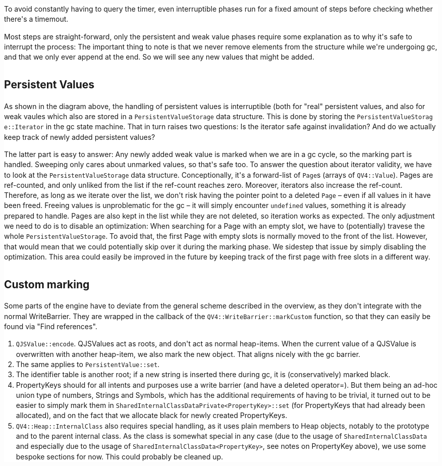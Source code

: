 To avoid constantly having to query the timer, even interruptible phases run for a fixed amount of steps before checking whether there's a timemout.

Most steps are straight-forward, only the persistent and weak value phases require some explanation as to why it's safe to interrupt the process: The important thing to note is that we never remove elements from the structure while we're undergoing gc, and that we only ever append at the end. So we will see any new values that might be added.

Persistent Values
-----------------
As shown in the diagram above, the handling of persistent values is interruptible (both for "real" persistent values, and also for weak vaules which also are stored in a `PersistentValueStorage` data structure.
This is done by storing the `PersistentValueStorage::Iterator` in the gc state machine. That in turn raises two questions: Is the iterator safe against invalidation? And do we actually keep track of newly added persistent values?

The latter part is easy to answer: Any newly added weak value is marked when we are in a gc cycle, so the marking part is handled. Sweeping only cares about unmarked values, so that's safe too.
To answer the question about iterator validity, we have to look at the `PersistentValueStorage` data structure. Conceptionally, it's a forward-list of `Page`s (arrays of `QV4::Value`). Pages are ref-counted, and only unliked from the list if the ref-count reaches zero. Moreover, iterators also increase the ref-count.
Therefore, as long as we iterate over the list, we don't risk having the pointer point to a deleted `Page` – even if all values in it have been freed. Freeing values is unproblematic for the gc – it will simply encounter `undefined` values, something it is already prepared to handle.
Pages are also kept in the list while they are not deleted, so iteration works as expected. The only adjustment we need to do is to disable an optimization: When searching for a Page with an empty slot, we have
to (potentially) travese the whole `PersistentValueStorage`. To avoid that, the first Page with empty slots is normally moved to the front of the list. However, that would mean that we could potentially skip over it during the marking phase. We sidestep that issue by simply disabling the optimization. This area could
easily be improved in the future by keeping track of the first page with free slots in a different way.

Custom marking
---------------

Some parts of the engine have to deviate from the general scheme described in the overview, as they don't integrate with the normal WriteBarrier. They are wrapped in the callback of the `QV4::WriteBarrier::markCustom` function, so that they can easily be found via "Find references".

1. `QJSValue::encode`. QJSValues act as roots, and don't act as normal heap-items. When the current value of a QJSValue is overwritten with another heap-item, we also mark the new object. That aligns nicely with the gc barrier.
2. The same applies to `PersistentValue::set`.
3. The identifier table is another root; if a new string is inserted there during gc, it is (conservatively) marked black.
4. PropertyKeys should for all intents and purposes use a write barrier (and have a deleted operator=). But them being an ad-hoc union type of numbers, Strings and Symbols, which has the additional requirements of having to be trivial, it turned out to be easier to simply mark them in `SharedInternalClassDataPrivate<PropertyKey>::set` (for PropertyKeys that had already been allocated), and on the fact that we allocate black for newly created PropertyKeys.
5. `QV4::Heap::InternalClass` also requires special handling, as it uses plain members to Heap objects, notably to the prototype and to the parent internal class. As the class is somewhat special in any case (due to the usage of `SharedInternalClassData` and especially due to the usage of `SharedInternalClassData<PropertyKey>`, see notes on PropertyKey above), we use some bespoke sections for now. This could probably be cleaned up.
